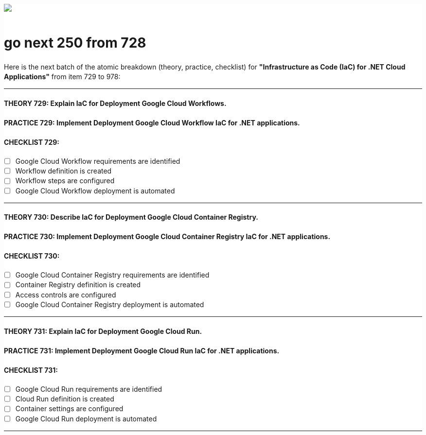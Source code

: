 <img src="https://r2cdn.perplexity.ai/pplx-full-logo-primary-dark%402x.png" class="logo" width="120"/>

# go next 250 from 728

Here is the next batch of the atomic breakdown (theory, practice, checklist) for **"Infrastructure as Code (IaC) for .NET Cloud Applications"** from item 729 to 978:

---

#### THEORY 729: Explain IaC for Deployment Google Cloud Workflows.

#### PRACTICE 729: Implement Deployment Google Cloud Workflow IaC for .NET applications.

#### CHECKLIST 729:

- [ ] Google Cloud Workflow requirements are identified
- [ ] Workflow definition is created
- [ ] Workflow steps are configured
- [ ] Google Cloud Workflow deployment is automated

---

#### THEORY 730: Describe IaC for Deployment Google Cloud Container Registry.

#### PRACTICE 730: Implement Deployment Google Cloud Container Registry IaC for .NET applications.

#### CHECKLIST 730:

- [ ] Google Cloud Container Registry requirements are identified
- [ ] Container Registry definition is created
- [ ] Access controls are configured
- [ ] Google Cloud Container Registry deployment is automated

---

#### THEORY 731: Explain IaC for Deployment Google Cloud Run.

#### PRACTICE 731: Implement Deployment Google Cloud Run IaC for .NET applications.

#### CHECKLIST 731:

- [ ] Google Cloud Run requirements are identified
- [ ] Cloud Run definition is created
- [ ] Container settings are configured
- [ ] Google Cloud Run deployment is automated

---

